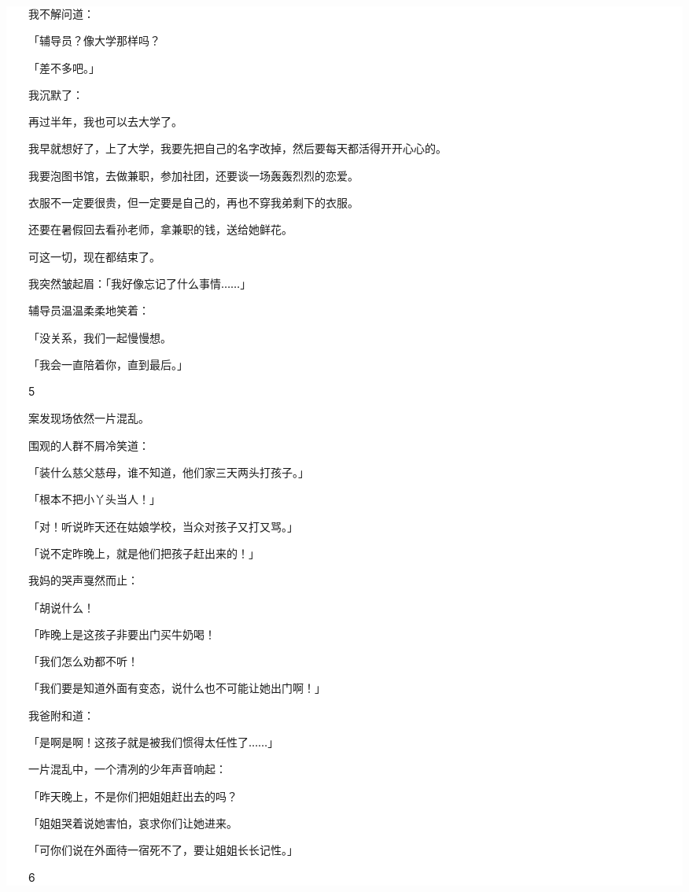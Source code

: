 &emsp;&emsp;我不解问道：  
  
&emsp;&emsp;「辅导员？像大学那样吗？  
  
&emsp;&emsp;「差不多吧。」  
  
&emsp;&emsp;我沉默了：  
  
&emsp;&emsp;再过半年，我也可以去大学了。  
  
&emsp;&emsp;我早就想好了，上了大学，我要先把自己的名字改掉，然后要每天都活得开开心心的。  
  
&emsp;&emsp;我要泡图书馆，去做兼职，参加社团，还要谈一场轰轰烈烈的恋爱。  
  
&emsp;&emsp;衣服不一定要很贵，但一定要是自己的，再也不穿我弟剩下的衣服。  
  
&emsp;&emsp;还要在暑假回去看孙老师，拿兼职的钱，送给她鲜花。  
  
&emsp;&emsp;可这一切，现在都结束了。  
  
&emsp;&emsp;我突然皱起眉：「我好像忘记了什么事情……」  
  
&emsp;&emsp;辅导员温温柔柔地笑着：  
  
&emsp;&emsp;「没关系，我们一起慢慢想。  
  
&emsp;&emsp;「我会一直陪着你，直到最后。」  
  
&emsp;&emsp;5  
  
&emsp;&emsp;案发现场依然一片混乱。  
  
&emsp;&emsp;围观的人群不屑冷笑道：  
  
&emsp;&emsp;「装什么慈父慈母，谁不知道，他们家三天两头打孩子。」  
  
&emsp;&emsp;「根本不把小丫头当人！」  
  
&emsp;&emsp;「对！听说昨天还在姑娘学校，当众对孩子又打又骂。」  
  
&emsp;&emsp;「说不定昨晚上，就是他们把孩子赶出来的！」  
  
&emsp;&emsp;我妈的哭声戛然而止：  
  
&emsp;&emsp;「胡说什么！  
  
&emsp;&emsp;「昨晚上是这孩子非要出门买牛奶喝！  
  
&emsp;&emsp;「我们怎么劝都不听！  
  
&emsp;&emsp;「我们要是知道外面有变态，说什么也不可能让她出门啊！」  
  
&emsp;&emsp;我爸附和道：  
  
&emsp;&emsp;「是啊是啊！这孩子就是被我们惯得太任性了……」  
  
&emsp;&emsp;一片混乱中，一个清冽的少年声音响起：  
  
&emsp;&emsp;「昨天晚上，不是你们把姐姐赶出去的吗？  
  
&emsp;&emsp;「姐姐哭着说她害怕，哀求你们让她进来。  
  
&emsp;&emsp;「可你们说在外面待一宿死不了，要让姐姐长长记性。」  
  
&emsp;&emsp;6  
  